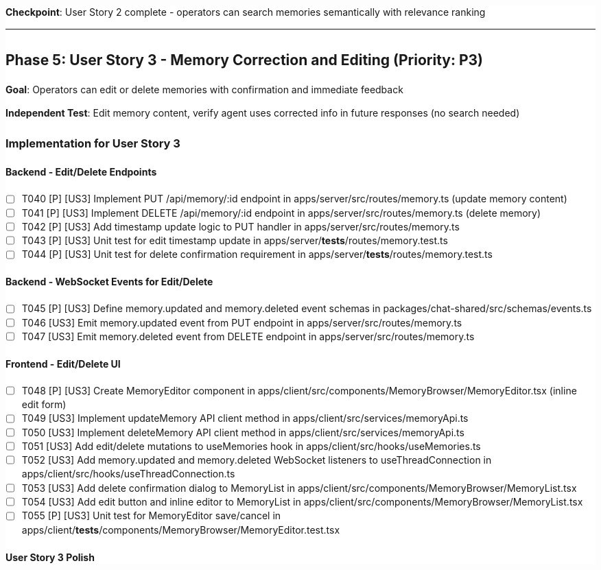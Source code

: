 **Checkpoint**: User Story 2 complete - operators can search memories semantically with relevance ranking

---

## Phase 5: User Story 3 - Memory Correction and Editing (Priority: P3)

**Goal**: Operators can edit or delete memories with confirmation and immediate feedback

**Independent Test**: Edit memory content, verify agent uses corrected info in future responses (no search needed)

### Implementation for User Story 3

#### Backend - Edit/Delete Endpoints

- [ ] T040 [P] [US3] Implement PUT /api/memory/:id endpoint in apps/server/src/routes/memory.ts (update memory content)
- [ ] T041 [P] [US3] Implement DELETE /api/memory/:id endpoint in apps/server/src/routes/memory.ts (delete memory)
- [ ] T042 [P] [US3] Add timestamp update logic to PUT handler in apps/server/src/routes/memory.ts
- [ ] T043 [P] [US3] Unit test for edit timestamp update in apps/server/__tests__/routes/memory.test.ts
- [ ] T044 [P] [US3] Unit test for delete confirmation requirement in apps/server/__tests__/routes/memory.test.ts

#### Backend - WebSocket Events for Edit/Delete

- [ ] T045 [P] [US3] Define memory.updated and memory.deleted event schemas in packages/chat-shared/src/schemas/events.ts
- [ ] T046 [US3] Emit memory.updated event from PUT endpoint in apps/server/src/routes/memory.ts
- [ ] T047 [US3] Emit memory.deleted event from DELETE endpoint in apps/server/src/routes/memory.ts

#### Frontend - Edit/Delete UI

- [ ] T048 [P] [US3] Create MemoryEditor component in apps/client/src/components/MemoryBrowser/MemoryEditor.tsx (inline edit form)
- [ ] T049 [US3] Implement updateMemory API client method in apps/client/src/services/memoryApi.ts
- [ ] T050 [US3] Implement deleteMemory API client method in apps/client/src/services/memoryApi.ts
- [ ] T051 [US3] Add edit/delete mutations to useMemories hook in apps/client/src/hooks/useMemories.ts
- [ ] T052 [US3] Add memory.updated and memory.deleted WebSocket listeners to useThreadConnection in apps/client/src/hooks/useThreadConnection.ts
- [ ] T053 [US3] Add delete confirmation dialog to MemoryList in apps/client/src/components/MemoryBrowser/MemoryList.tsx
- [ ] T054 [US3] Add edit button and inline editor to MemoryList in apps/client/src/components/MemoryBrowser/MemoryList.tsx
- [ ] T055 [P] [US3] Unit test for MemoryEditor save/cancel in apps/client/__tests__/components/MemoryBrowser/MemoryEditor.test.tsx

#### User Story 3 Polish
